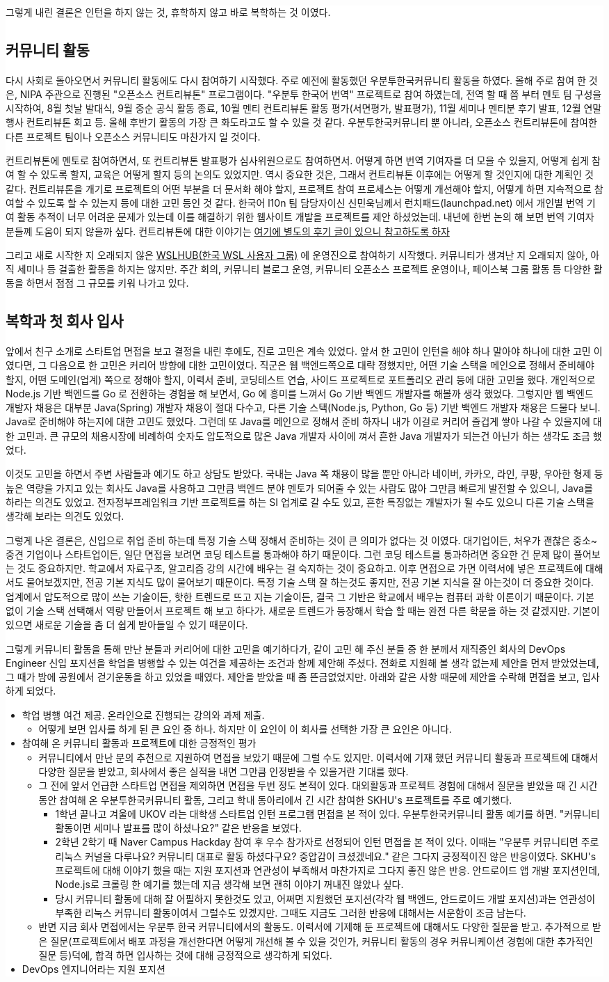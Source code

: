 그렇게 내린 결론은 인턴을 하지 않는 것, 휴학하지 않고 바로 복학하는 것 이였다.

## 커뮤니티 활동
다시 사회로 돌아오면서 커뮤니티 활동에도 다시 참여하기 시작했다. 주로 예전에 활동했던 우분투한국커뮤니티 활동을 하였다. 올해 주로 참여 한 것은, NIPA 주관으로 진행된 "오픈소스 컨트리뷰톤" 프로그램이다. "우분투 한국어 번역" 프로젝트로 참여 하였는데, 전역 할 때 쯤 부터 멘토 팀 구성을 시작하여, 8월 첫날 발대식, 9월 중순 공식 활동 종료, 10월 멘티 컨트리뷰톤 활동 평가(서면평가, 발표평가), 11월 세미나 멘티분 후기 발표, 12월 연말 행사 컨트리뷰톤 회고 등. 올해 후반기 활동의 가장 큰 화도라고도 할 수 있을 것 같다. 우분투한국커뮤니티 뿐 아니라, 오픈소스 컨트리뷰톤에 참여한 다른 프로젝트 팀이나 오픈소스 커뮤니티도 마찬가지 일 것이다. 

컨트리뷰톤에 멘토로 참여하면서, 또 컨트리뷰톤 발표평가 심사위원으로도 참여하면서. 어떻게 하면 번역 기여자를 더 모을 수 있을지, 어떻게 쉽게 참여 할 수 있도록 할지, 교육은 어떻게 할지 등의 논의도 있었지만. 역시 중요한 것은, 그래서 컨트리뷰톤 이후에는 어떻게 할 것인지에 대한 계획인 것 같다. 컨트리뷰톤을 개기로 프로젝트의 어떤 부분을 더 문서화 해야 할지, 프로젝트 참여 프로세스는 어떻게 개선해야 할지, 어떻게 하면 지속적으로 참여할 수 있도록 할 수 있는지 등에 대한 고민 등인 것 같다. 한국어 l10n 팀 담당자이신 신민욱님께서 런치패드(launchpad.net) 에서 개인별 번역 기여 활동 추적이 너무 어려운 문제가 있는데 이를 해결하기 위한 웹사이트 개발을 프로젝트를 제안 하셨었는데. 내년에 한번 논의 해 보면 번역 기여자 분들꼐 도움이 되지 않을까 싶다. 컨트리뷰톤에 대한 이야기는 [여기에 별도의 후기 글이 있으니 참고하도록 하자](/2020-10-24-oss-contributhon-as-mentor)

<iframe width="560" height="315" src="https://www.youtube.com/embed/lUvvzmEINa4" frameborder="0" allow="accelerometer; autoplay; clipboard-write; encrypted-media; gyroscope; picture-in-picture" allowfullscreen></iframe>

그리고 새로 시작한 지 오래되지 않은 [WSLHUB(한국 WSL 사용자 그룹)](https://wslhub.com) 에 운영진으로 참여하기 시작했다. 커뮤니티가 생겨난 지 오래되지 않아, 아직 세미나 등 걸출한 활동을 하지는 않지만. 주간 회의, 커뮤니티 블로그 운영, 커뮤니티 오픈소스 프로젝트 운영이나, 페이스북 그룹 활동 등 다양한 활동을 하면서 점점 그 규모를 키워 나가고 있다.

## 복학과 첫 회사 입사
앞에서 친구 소개로 스타트업 면접을 보고 결정을 내린 후에도, 진로 고민은 계속 있었다. 앞서 한 고민이 인턴을 해야 하나 말아야 하나에 대한 고민 이였다면, 그 다음으로 한 고민은 커리어 방향에 대한 고민이였다. 직군은 웹 백엔드쪽으로 대략 정했지만, 어떤 기술 스택을 메인으로 정해서 준비해야 할지, 어떤 도메인(업계) 쪽으로 정해야 할지, 이력서 준비, 코딩테스트 연습, 사이드 프로젝트로 포트폴리오 관리 등에 대한 고민을 했다. 개인적으로 Node.js 기반 백엔드를 Go 로 전환하는 경험을 해 보면서, Go 에 흥미를 느껴서 Go 기반 백엔드 개발자를 해볼까 생각 했었다. 그렇지만 웹 백엔드 개발자 채용은 대부분 Java(Spring) 개발자 채용이 절대 다수고, 다른 기술 스택(Node.js, Python, Go 등) 기반 백엔드 개발자 채용은 드물다 보니. Java로 준비해야 하는지에 대한 고민도 했었다. 그런데 또 Java를 메인으로 정해서 준비 하자니 내가 이걸로 커리어 즐겁게 쌓아 나갈 수 있을지에 대한 고민과. 큰 규모의 채용시장에 비례하여 숫자도 압도적으로 많은 Java 개발자 사이에 껴서 흔한 Java 개발자가 되는건 아닌가 하는 생각도 조금 했었다.

이것도 고민을 하면서 주변 사람들과 예기도 하고 상담도 받았다. 국내는 Java 쪽 채용이 많을 뿐만 아니라 네이버, 카카오, 라인, 쿠팡, 우아한 형제 등 높은 역량을 가지고 있는 회사도 Java를 사용하고 그만큼 백엔드 분야 멘토가 되어줄 수 있는 사람도 많아 그만큼 빠르게 발전할 수 있으니, Java를 하라는 의견도 있었고. 전자정부프레임워크 기반 프로젝트를 하는 SI 업계로 갈 수도 있고, 흔한 특징없는 개발자가 될 수도 있으니 다른 기술 스택을 생각해 보라는 의견도 있었다.

그렇게 나온 결론은, 신입으로 취업 준비 하는데 특정 기술 스택 정해서 준비하는 것이 큰 의미가 없다는 것 이였다. 대기업이든, 처우가 괜찮은 중소~중견 기업이나 스타트업이든, 일단 면접을 보려면 코딩 테스트를 통과해야 하기 때문이다. 그런 코딩 테스트를 통과하려면 중요한 건 문제 많이 풀어보는 것도 중요하지만. 학교에서 자료구조, 알고리즘 강의 시간에 배우는 걸 숙지하는 것이 중요하고. 이후 면접으로 가면 이력서에 넣은 프로젝트에 대해서도 물어보겠지만, 전공 기본 지식도 많이 물어보기 때문이다. 특정 기술 스택 잘 하는것도 좋지만, 전공 기본 지식을 잘 아는것이 더 중요한 것이다. 업계에서 압도적으로 많이 쓰는 기술이든, 핫한 트렌드로 뜨고 지는 기술이든, 결국 그 기반은 학교에서 배우는 컴퓨터 과학 이론이기 때문이다. 기본 없이 기술 스택 선택해서 역량 만들어서 프로젝트 해 보고 하다가. 새로운 트렌드가 등장해서 학습 할 때는 완전 다른 학문을 하는 것 같겠지만. 기본이 있으면 새로운 기술을 좀 더 쉽게 받아들일 수 있기 때문이다.

그렇게 커뮤니티 활동을 통해 만난 분들과 커리어에 대한 고민을 예기하다가, 같이 고민 해 주신 분들 중 한 분께서 재직중인 회사의 DevOps Engineer 신입 포지션을 학업을 병행할 수 있는 여건을 제공하는 조건과 함께 제안해 주셨다. 전화로 지원해 볼 생각 없는제 제안을 먼저 받았었는데, 그 때가 밤에 공원에서 걷기운동을 하고 있었을 때였다. 제안을 받았을 때 좀 뜬금없었지만. 아래와 같은 사항 때문에 제안을 수락해 면접을 보고, 입사하게 되었다.

- 학업 병행 여건 제공. 온라인으로 진행되는 강의와 과제 제출.
  - 어떻게 보면 입사를 하게 된 큰 요인 중 하나. 하지만 이 요인이 이 회사를 선택한 가장 큰 요인은 아니다.
- 참여해 온 커뮤니티 활동과 프로젝트에 대한 긍정적인 평가
  - 커뮤니티에서 만난 분의 추천으로 지원하여 면접을 보았기 때문에 그럴 수도 있지만. 이력서에 기재 했던 커뮤니티 활동과 프로젝트에 대해서 다양한 질문을 받았고, 회사에서 좋은 실적을 내면 그만큼 인정받을 수 있을거란 기대를 했다.
  - 그 전에 앞서 언급한 스타트업 면접을 제외하면 면접을 두번 정도 본적이 있다. 대외활동과 프로젝트 경험에 대해서 질문을 받았을 때 긴 시간동안 참여해 온 우분투한국커뮤니티 활동, 그리고 학내 동아리에서 긴 시간 참여한 SKHU's 프로젝트를 주로 예기했다.
    - 1학년 끝나고 겨울에 UKOV 라는 대학생 스타트업 인턴 프로그램 면접을 본 적이 있다. 우분투한국커뮤니티 활동 예기를 하면. "커뮤니티 활동이면 세미나 발표를 많이 하셨나요?" 같은 반응을 보였다.
    - 2학년 2학기 때 Naver Campus Hackday 참여 후 우수 참가자로 선정되어 인턴 면접을 본 적이 있다. 이때는 "우분투 커뮤니티면 주로 리눅스 커널을 다루나요? 커뮤니티 대표로 활동 하셨다구요? 중압감이 크셨겠네요." 같은 그다지 긍정적이진 않은 반응이였다. SKHU's 프로젝트에 대해 이야기 했을 때는 지원 포지션과 연관성이 부족해서 마찬가지로 그다지 좋진 않은 반응. 안드로이드 앱 개발 포지션인데, Node.js로 크롤링 한 예기를 했는데 지금 생각해 보면 괜히 이야기 꺼내진 않았나 싶다.
    - 당시 커뮤니티 활동에 대해 잘 어필하지 못한것도 있고, 어쩌면 지원했던 포지션(각각 웹 백엔드, 안드로이드 개발 포지션)과는 연관성이 부족한 리눅스 커뮤니티 활동이여서 그럴수도 있곘지만. 그때도 지금도 그러한 반응에 대해서는 서운함이 조금 남는다.
  - 반면 지금 회사 면접에서는 우분투 한국 커뮤니티에서의 활동도. 이력서에 기제해 둔 프로젝트에 대해서도 다양한 질문을 받고. 추가적으로 받은 질문(프로젝트에서 배포 과정을 개선한다면 어떻게 개선해 볼 수 있을 것인가, 커뮤니티 활동의 경우 커뮤니케이션 경험에 대한 추가적인 질문 등)덕에, 합격 하면 입사하는 것에 대해 긍정적으로 생각하게 되었다.
- DevOps 엔지니어라는 지원 포지션